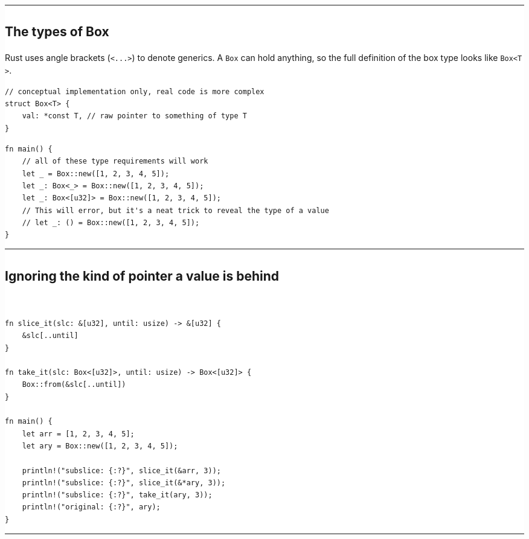 ---------------

## The types of Box

Rust uses angle brackets (`<...>`) to denote generics. A `Box` can hold
anything, so the full definition of the box type looks like `Box<T>`.
&nbsp;

```rust,editable,no_run
// conceptual implementation only, real code is more complex
struct Box<T> {
    val: *const T, // raw pointer to something of type T
}
```

```rust,editable
fn main() {
    // all of these type requirements will work
    let _ = Box::new([1, 2, 3, 4, 5]);
    let _: Box<_> = Box::new([1, 2, 3, 4, 5]);
    let _: Box<[u32]> = Box::new([1, 2, 3, 4, 5]);
    // This will error, but it's a neat trick to reveal the type of a value
    // let _: () = Box::new([1, 2, 3, 4, 5]);
}
```

---------------

## Ignoring the kind of pointer a value is behind

&nbsp;

```rust,editable
fn slice_it(slc: &[u32], until: usize) -> &[u32] {
    &slc[..until]
}

fn take_it(slc: Box<[u32]>, until: usize) -> Box<[u32]> {
    Box::from(&slc[..until])
}

fn main() {
    let arr = [1, 2, 3, 4, 5];
    let ary = Box::new([1, 2, 3, 4, 5]);

    println!("subslice: {:?}", slice_it(&arr, 3));
    println!("subslice: {:?}", slice_it(&*ary, 3));
    println!("subslice: {:?}", take_it(ary, 3));
    println!("original: {:?}", ary);
}
```

---------------
